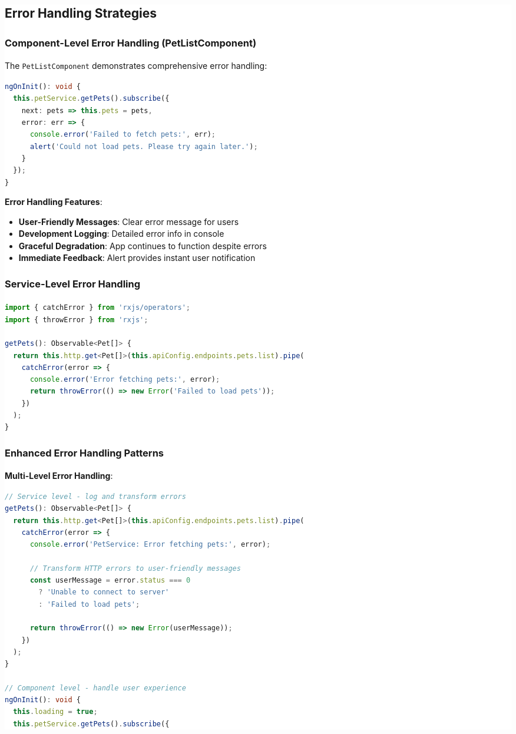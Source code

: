 ## Error Handling Strategies

### Component-Level Error Handling (PetListComponent)

The `PetListComponent` demonstrates comprehensive error handling:

```typescript
ngOnInit(): void {
  this.petService.getPets().subscribe({
    next: pets => this.pets = pets,
    error: err => {
      console.error('Failed to fetch pets:', err);
      alert('Could not load pets. Please try again later.');
    }
  });
}
```

**Error Handling Features**:

- **User-Friendly Messages**: Clear error message for users
- **Development Logging**: Detailed error info in console
- **Graceful Degradation**: App continues to function despite errors
- **Immediate Feedback**: Alert provides instant user notification

### Service-Level Error Handling

```typescript
import { catchError } from 'rxjs/operators';
import { throwError } from 'rxjs';

getPets(): Observable<Pet[]> {
  return this.http.get<Pet[]>(this.apiConfig.endpoints.pets.list).pipe(
    catchError(error => {
      console.error('Error fetching pets:', error);
      return throwError(() => new Error('Failed to load pets'));
    })
  );
}
```

### Enhanced Error Handling Patterns

**Multi-Level Error Handling**:

```typescript
// Service level - log and transform errors
getPets(): Observable<Pet[]> {
  return this.http.get<Pet[]>(this.apiConfig.endpoints.pets.list).pipe(
    catchError(error => {
      console.error('PetService: Error fetching pets:', error);
      
      // Transform HTTP errors to user-friendly messages
      const userMessage = error.status === 0 
        ? 'Unable to connect to server' 
        : 'Failed to load pets';
        
      return throwError(() => new Error(userMessage));
    })
  );
}

// Component level - handle user experience
ngOnInit(): void {
  this.loading = true;
  this.petService.getPets().subscribe({
```